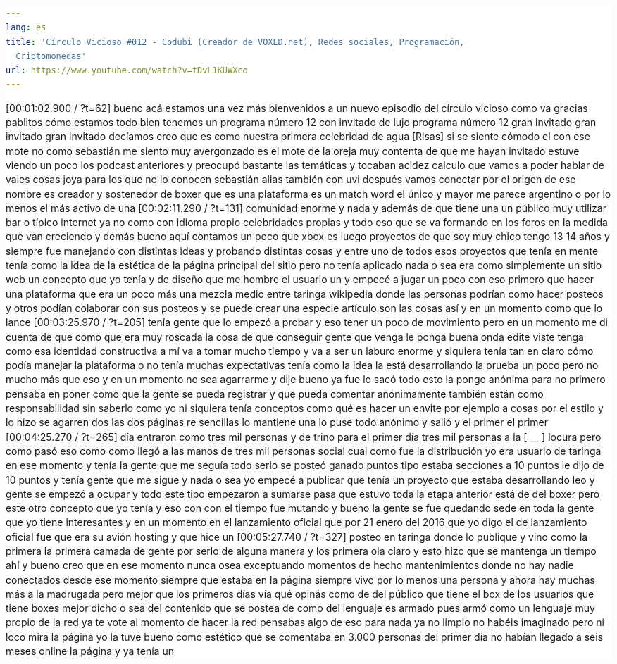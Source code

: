 ```yaml
---
lang: es
title: 'Círculo Vicioso #012 - Codubi (Creador de VOXED.net), Redes sociales, Programación,
  Criptomonedas'
url: https://www.youtube.com/watch?v=tDvL1KUWXco
---
```



[00:01:02.900 / ?t=62]
bueno acá estamos una vez más bienvenidos a un nuevo episodio del círculo vicioso como va gracias pablitos cómo estamos todo bien tenemos un programa número 12 con invitado de lujo programa número 12 gran invitado gran invitado gran invitado decíamos creo que es como nuestra primera celebridad de agua [Risas] si se siente cómodo el con ese mote no como sebastián me siento muy avergonzado es el mote de la oreja muy contenta de que me hayan invitado estuve viendo un poco los podcast anteriores y preocupó bastante las temáticas y tocaban acidez calculo que vamos a poder hablar de vales cosas joya para los que no lo conocen sebastián alias también con uvi después vamos conectar por el origen de ese nombre es creador y sostenedor de boxer que es una plataforma es un match word el único y mayor me parece argentino o por lo menos el más activo de una 
[00:02:11.290 / ?t=131]
comunidad enorme y nada y además de que tiene una un público muy utilizar bar o típico internet ya no como con idioma propio celebridades propias y todo eso que se va formando en los foros en la medida que van creciendo y demás bueno aquí contamos un poco que xbox es luego proyectos de que soy muy chico tengo 13 14 años y siempre fue manejando con distintas ideas y probando distintas cosas y entre uno de todos esos proyectos que tenía en mente tenía como la idea de la estética de la página principal del sitio pero no tenía aplicado nada o sea era como simplemente un sitio web un concepto que yo tenía y de diseño que me hombre el usuario un y empecé a jugar un poco con eso primero que hacer una plataforma que era un poco más una mezcla medio entre taringa wikipedia donde las personas podrían como hacer posteos y otros podían colaborar con sus posteos y se puede crear una especie artículo son las cosas así y en un momento como que lo lance 
[00:03:25.970 / ?t=205]
tenía gente que lo empezó a probar y eso tener un poco de movimiento pero en un momento me di cuenta de que como que era muy roscada la cosa de que conseguir gente que venga le ponga buena onda edite viste tenga como esa identidad constructiva a mí va a tomar mucho tiempo y va a ser un laburo enorme y siquiera tenía tan en claro cómo podía manejar la plataforma o no tenía muchas expectativas tenía como la idea la está desarrollando la prueba un poco pero no mucho más que eso y en un momento no sea agarrarme y dije bueno ya fue lo sacó todo esto la pongo anónima para no primero pensaba en poner como que la gente se pueda registrar y que pueda comentar anónimamente también están como responsabilidad sin saberlo como yo ni siquiera tenía conceptos como qué es hacer un envite por ejemplo a cosas por el estilo y lo hizo se agarren dos las dos páginas re sencillas lo mantiene una lo puse todo anónimo y salió y el primer el primer 
[00:04:25.270 / ?t=265]
día entraron como tres mil personas y de trino para el primer día tres mil personas a la [&nbsp;__&nbsp;] locura pero como pasó eso como como llegó a las manos de tres mil personas social cual como fue la distribución yo era usuario de taringa en ese momento y tenía la gente que me seguía todo serio se posteó ganado puntos tipo estaba secciones a 10 puntos le dijo de 10 puntos y tenía gente que me sigue y nada o sea yo empecé a publicar que tenía un proyecto que estaba desarrollando leo y gente se empezó a ocupar y todo este tipo empezaron a sumarse pasa que estuvo toda la etapa anterior está de del boxer pero este otro concepto que yo tenía y eso con con el tiempo fue mutando y bueno la gente se fue quedando sede en toda la gente que yo tiene interesantes y en un momento en el lanzamiento oficial que por 21 enero del 2016 que yo digo el de lanzamiento oficial fue que era su avión hosting y que hice un 
[00:05:27.740 / ?t=327]
posteo en taringa donde lo publique y vino como la primera la primera camada de gente por serlo de alguna manera y los primera ola claro y esto hizo que se mantenga un tiempo ahí y bueno creo que en ese momento nunca osea exceptuando momentos de hecho mantenimientos donde no hay nadie conectados desde ese momento siempre que estaba en la página siempre vivo por lo menos una persona y ahora hay muchas más a la madrugada pero mejor que los primeros días vía qué opinás como de del público que tiene el box de los usuarios que tiene boxes mejor dicho o sea del contenido que se postea de como del lenguaje es armado pues armó como un lenguaje muy propio de la red ya te vote al momento de hacer la red pensabas algo de eso para nada ya no limpio no habéis imaginado pero ni loco mira la página yo la tuve bueno como estético que se comentaba en 3.000 personas del primer día no habían llegado a seis meses online la página y ya tenía un 